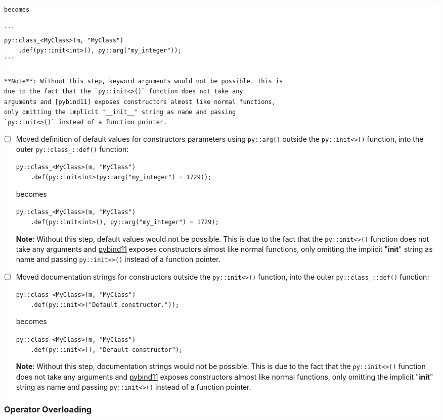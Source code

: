     becomes

    ```
    py::class_<MyClass>(m, "MyClass")
        .def(py::init<int>(), py::arg("my_integer"));
    ```

    **Note**: Without this step, keyword arguments would not be possible. This is
    due to the fact that the `py::init<>()` function does not take any
    arguments and [pybind11] exposes constructors almost like normal functions,
    only omitting the implicit "__init__" string as name and passing 
    `py::init<>()` instead of a function pointer.

* [ ] Moved definition of default values for constructors parameters using 
  `py::arg()` outside the `py::init<>()` function, into the outer 
  `py::class_::def()` function:

    ```
    py::class_<MyClass>(m, "MyClass")
        .def(py::init<int>(py::arg("my_integer") = 1729));
    ```

    becomes

    ```
    py::class_<MyClass>(m, "MyClass")
        .def(py::init<int>(), py::arg("my_integer") = 1729);
    ```

    **Note**: Without this step, default values would not be possible. This is
    due to the fact that the `py::init<>()` function does not take any
    arguments and [pybind11] exposes constructors almost like normal functions,
    only omitting the implicit "__init__" string as name and passing 
    `py::init<>()` instead of a function pointer.

* [ ] Moved documentation strings for constructors outside the `py::init<>()` 
  function, into the outer `py::class_::def()` function:

    ```
    py::class_<MyClass>(m, "MyClass")
        .def(py::init<>("Default constructor."));
    ```

    becomes

    ```
    py::class_<MyClass>(m, "MyClass")
        .def(py::init<>(), "Default constructor");
    ```

    **Note**: Without this step, documentation strings would not be possible. This 
    is due to the fact that the `py::init<>()` function does not take any
    arguments and [pybind11] exposes constructors almost like normal functions,
    only omitting the implicit "__init__" string as name and passing 
    `py::init<>()` instead of a function pointer.

### Operator Overloading


[boost_python]: http://www.boost.org/doc/libs/1_60_0/libs/python/doc/html/index.html "Boost.Python"
[pybind11]: http://pybind11.readthedocs.org/en/latest/index.html "pybind11"
[pybind11_example12]: https://github.com/wjakob/pybind11/blob/master/example/example12.cpp "pybind11 - example12"
[pypp]: http://sourceforge.net/projects/pygccxml/ "Pyplusplus"